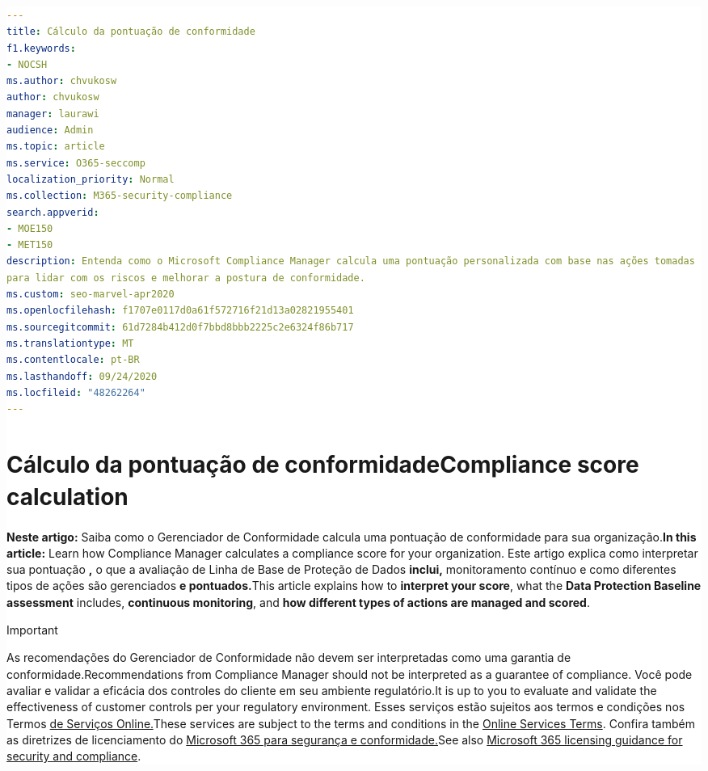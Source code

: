 ```yaml
---
title: Cálculo da pontuação de conformidade
f1.keywords:
- NOCSH
ms.author: chvukosw
author: chvukosw
manager: laurawi
audience: Admin
ms.topic: article
ms.service: O365-seccomp
localization_priority: Normal
ms.collection: M365-security-compliance
search.appverid:
- MOE150
- MET150
description: Entenda como o Microsoft Compliance Manager calcula uma pontuação personalizada com base nas ações tomadas para lidar com os riscos e melhorar a postura de conformidade.
ms.custom: seo-marvel-apr2020
ms.openlocfilehash: f1707e0117d0a61f572716f21d13a02821955401
ms.sourcegitcommit: 61d7284b412d0f7bbd8bbb2225c2e6324f86b717
ms.translationtype: MT
ms.contentlocale: pt-BR
ms.lasthandoff: 09/24/2020
ms.locfileid: "48262264"
---
```

# <a name="compliance-score-calculation"></a><span data-ttu-id="8e25b-103">Cálculo da pontuação de conformidade</span><span class="sxs-lookup"><span data-stu-id="8e25b-103">Compliance score calculation</span></span>

<span data-ttu-id="8e25b-104">**Neste artigo:** Saiba como o Gerenciador de Conformidade calcula uma pontuação de conformidade para sua organização.</span><span class="sxs-lookup"><span data-stu-id="8e25b-104">**In this article:** Learn how Compliance Manager calculates a compliance score for your organization.</span></span> <span data-ttu-id="8e25b-105">Este artigo explica como interpretar sua  pontuação **,** o que a avaliação de Linha de Base de Proteção de Dados **inclui,** monitoramento contínuo e como diferentes tipos de ações são gerenciados **e pontuados.**</span><span class="sxs-lookup"><span data-stu-id="8e25b-105">This article explains how to **interpret your score**, what the **Data Protection Baseline assessment** includes, **continuous monitoring**, and **how different types of actions are managed and scored**.</span></span>

> [!IMPORTANT]
> <span data-ttu-id="8e25b-106">As recomendações do Gerenciador de Conformidade não devem ser interpretadas como uma garantia de conformidade.</span><span class="sxs-lookup"><span data-stu-id="8e25b-106">Recommendations from Compliance Manager should not be interpreted as a guarantee of compliance.</span></span> <span data-ttu-id="8e25b-107">Você pode avaliar e validar a eficácia dos controles do cliente em seu ambiente regulatório.</span><span class="sxs-lookup"><span data-stu-id="8e25b-107">It is up to you to evaluate and validate the effectiveness of customer controls per your regulatory environment.</span></span> <span data-ttu-id="8e25b-108">Esses serviços estão sujeitos aos termos e condições nos Termos [de Serviços Online.](https://go.microsoft.com/fwlink/?linkid=2108910)</span><span class="sxs-lookup"><span data-stu-id="8e25b-108">These services are subject to the terms and conditions in the [Online Services Terms](https://go.microsoft.com/fwlink/?linkid=2108910).</span></span> <span data-ttu-id="8e25b-109">Confira também as diretrizes de licenciamento do [Microsoft 365 para segurança e conformidade.](https://docs.microsoft.com/office365/servicedescriptions/microsoft-365-service-descriptions/microsoft-365-tenantlevel-services-licensing-guidance/microsoft-365-security-compliance-licensing-guidance)</span><span class="sxs-lookup"><span data-stu-id="8e25b-109">See also [Microsoft 365 licensing guidance for security and compliance](https://docs.microsoft.com/office365/servicedescriptions/microsoft-365-service-descriptions/microsoft-365-tenantlevel-services-licensing-guidance/microsoft-365-security-compliance-licensing-guidance).</span></span>
